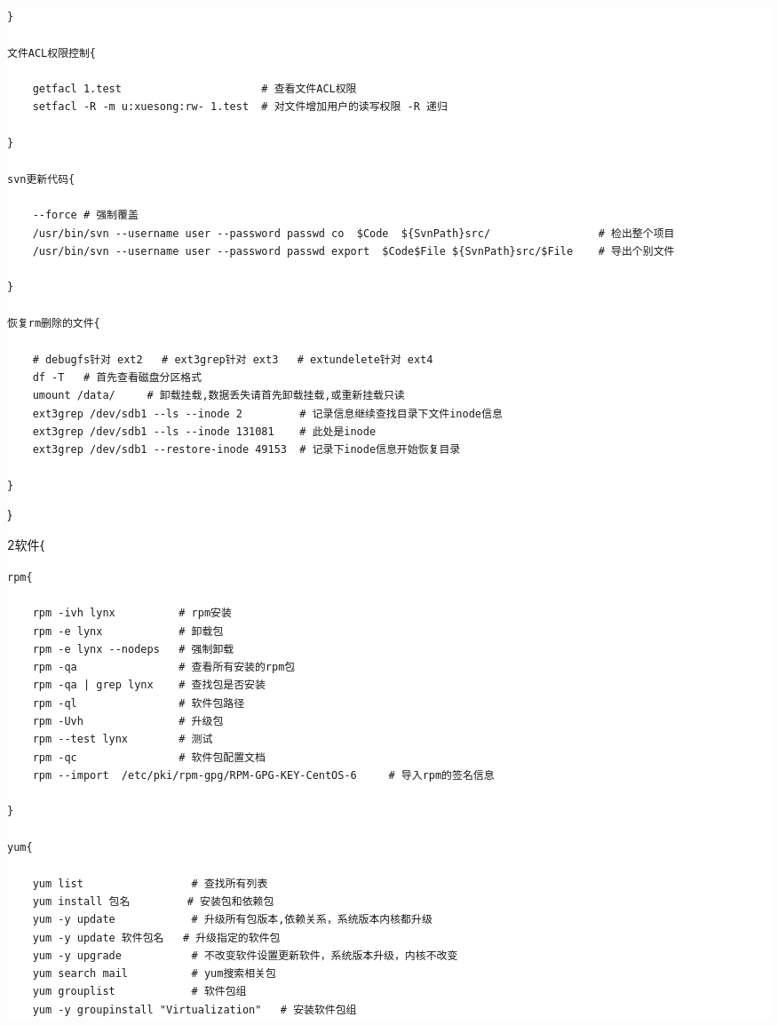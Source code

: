 	}
	
	文件ACL权限控制{

		getfacl 1.test                      # 查看文件ACL权限
		setfacl -R -m u:xuesong:rw- 1.test  # 对文件增加用户的读写权限 -R 递归

	}
	
	svn更新代码{

		--force # 强制覆盖
		/usr/bin/svn --username user --password passwd co  $Code  ${SvnPath}src/                 # 检出整个项目
		/usr/bin/svn --username user --password passwd export  $Code$File ${SvnPath}src/$File    # 导出个别文件

	}

	恢复rm删除的文件{

		# debugfs针对 ext2   # ext3grep针对 ext3   # extundelete针对 ext4
		df -T   # 首先查看磁盘分区格式
		umount /data/     # 卸载挂载,数据丢失请首先卸载挂载,或重新挂载只读
		ext3grep /dev/sdb1 --ls --inode 2         # 记录信息继续查找目录下文件inode信息
		ext3grep /dev/sdb1 --ls --inode 131081    # 此处是inode
		ext3grep /dev/sdb1 --restore-inode 49153  # 记录下inode信息开始恢复目录

	}
	
}

2软件{

	rpm{

		rpm -ivh lynx          # rpm安装
		rpm -e lynx            # 卸载包
		rpm -e lynx --nodeps   # 强制卸载
		rpm -qa                # 查看所有安装的rpm包
		rpm -qa | grep lynx    # 查找包是否安装
		rpm -ql                # 软件包路径
		rpm -Uvh               # 升级包
		rpm --test lynx        # 测试
		rpm -qc                # 软件包配置文档
		rpm --import  /etc/pki/rpm-gpg/RPM-GPG-KEY-CentOS-6     # 导入rpm的签名信息

	}

	yum{

		yum list                 # 查找所有列表
		yum install 包名         # 安装包和依赖包
		yum -y update            # 升级所有包版本,依赖关系，系统版本内核都升级
		yum -y update 软件包名   # 升级指定的软件包
		yum -y upgrade           # 不改变软件设置更新软件，系统版本升级，内核不改变
		yum search mail          # yum搜索相关包
		yum grouplist            # 软件包组
		yum -y groupinstall "Virtualization"   # 安装软件包组
		
